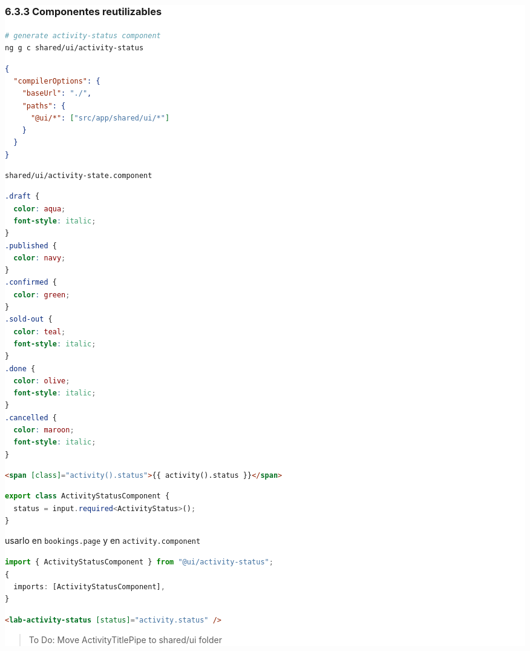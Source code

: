 ### 6.3.3 Componentes reutilizables

```bash
# generate activity-status component
ng g c shared/ui/activity-status
```

```json
{
  "compilerOptions": {
    "baseUrl": "./",
    "paths": {
      "@ui/*": ["src/app/shared/ui/*"]
    }
  }
}
```

`shared/ui/activity-state.component`

```css
.draft {
  color: aqua;
  font-style: italic;
}
.published {
  color: navy;
}
.confirmed {
  color: green;
}
.sold-out {
  color: teal;
  font-style: italic;
}
.done {
  color: olive;
  font-style: italic;
}
.cancelled {
  color: maroon;
  font-style: italic;
}
```

```html
<span [class]="activity().status">{{ activity().status }}</span>
```

```typescript
export class ActivityStatusComponent {
  status = input.required<ActivityStatus>();
}
```

usarlo en `bookings.page` y en `activity.component`

```typescript
import { ActivityStatusComponent } from "@ui/activity-status";
{
  imports: [ActivityStatusComponent],
}
```

```html
<lab-activity-status [status]="activity.status" />
```

> To Do: Move ActivityTitlePipe to shared/ui folder
